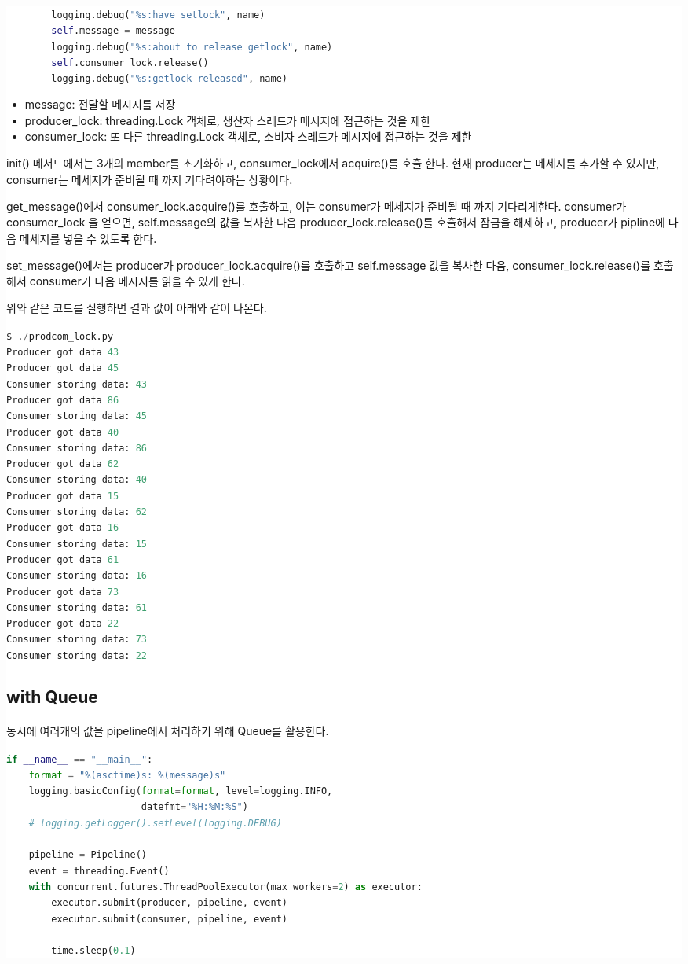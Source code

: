 ```python
        logging.debug("%s:have setlock", name)
        self.message = message
        logging.debug("%s:about to release getlock", name)
        self.consumer_lock.release()
        logging.debug("%s:getlock released", name)
```


- message: 전달할 메시지를 저장
- producer_lock: threading.Lock 객체로, 생산자 스레드가 메시지에 접근하는 것을 제한
- consumer_lock: 또 다른 threading.Lock 객체로, 소비자 스레드가 메시지에 접근하는 것을 제한


init() 메서드에서는 3개의 member를 초기화하고,  consumer_lock에서 acquire()를 호출 한다. 현재 producer는 메세지를 추가할 수 있지만, consumer는 메세지가 준비될 때 까지 기다려야하는 상황이다. 

get_message()에서 consumer_lock.acquire()를 호출하고, 이는 consumer가 메세지가 준비될 때 까지 기다리게한다. 
consumer가 consumer_lock 을 얻으면, self.message의 값을 복사한 다음 producer_lock.release()를 호출해서 잠금을 해제하고, producer가 pipline에 다음 메세지를 넣을 수 있도록 한다.

set_message()에서는 producer가 producer_lock.acquire()를 호출하고 self.message 값을 복사한 다음, consumer_lock.release()를 호출해서 consumer가 다음 메시지를 읽을 수 있게 한다.

위와 같은 코드를 실행하면 결과 값이 아래와 같이 나온다.

```python
$ ./prodcom_lock.py
Producer got data 43
Producer got data 45
Consumer storing data: 43
Producer got data 86
Consumer storing data: 45
Producer got data 40
Consumer storing data: 86
Producer got data 62
Consumer storing data: 40
Producer got data 15
Consumer storing data: 62
Producer got data 16
Consumer storing data: 15
Producer got data 61
Consumer storing data: 16
Producer got data 73
Consumer storing data: 61
Producer got data 22
Consumer storing data: 73
Consumer storing data: 22
```

## with Queue

동시에 여러개의 값을 pipeline에서 처리하기 위해 Queue를 활용한다. 

```python
if __name__ == "__main__":
    format = "%(asctime)s: %(message)s"
    logging.basicConfig(format=format, level=logging.INFO,
                        datefmt="%H:%M:%S")
    # logging.getLogger().setLevel(logging.DEBUG)

    pipeline = Pipeline()
    event = threading.Event()
    with concurrent.futures.ThreadPoolExecutor(max_workers=2) as executor:
        executor.submit(producer, pipeline, event)
        executor.submit(consumer, pipeline, event)

        time.sleep(0.1)
```